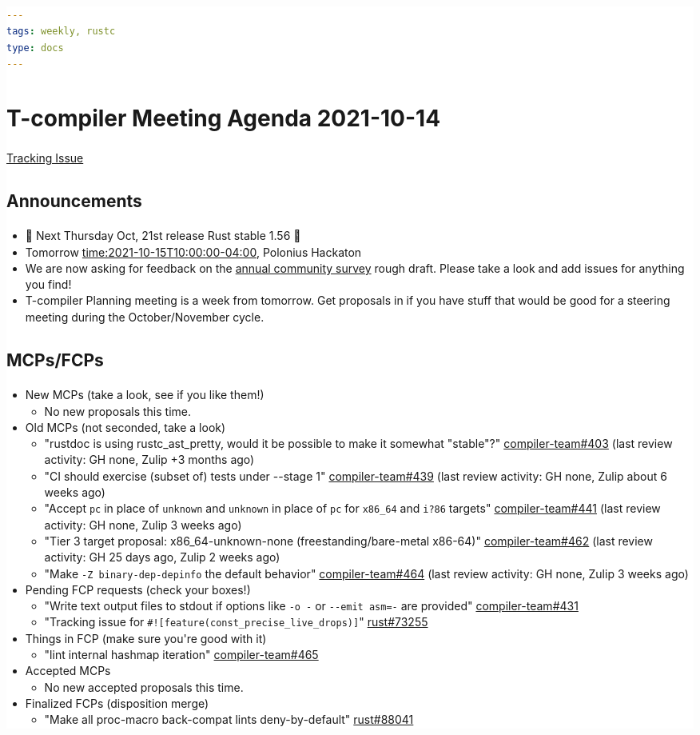 ```yaml
---
tags: weekly, rustc
type: docs
---
```


# T-compiler Meeting Agenda 2021-10-14

[Tracking Issue](https://github.com/rust-lang/rust/issues/54818)

## Announcements

- :loudspeaker: Next Thursday Oct, 21st release Rust stable 1.56 :loudspeaker:
- Tomorrow <time:2021-10-15T10:00:00-04:00>, Polonius Hackaton
- We are now asking for feedback on the [annual community survey](https://github.com/rust-lang/surveys/blob/main/surveys/2021-annual-survey/questions.md) rough draft. Please take a look and add issues for anything you find!
- T-compiler Planning meeting is a week from tomorrow. Get proposals in if you have stuff that would be good for a steering meeting during the October/November cycle.

## MCPs/FCPs

- New MCPs (take a look, see if you like them!)
  - No new proposals this time.
- Old MCPs (not seconded, take a look)
  - "rustdoc is using rustc_ast_pretty, would it be possible to make it somewhat "stable"?" [compiler-team#403](https://github.com/rust-lang/compiler-team/issues/403) (last review activity: GH none, Zulip +3 months ago)
  - "CI should exercise (subset of) tests under --stage 1" [compiler-team#439](https://github.com/rust-lang/compiler-team/issues/439) (last review activity: GH none, Zulip about 6 weeks ago)
  - "Accept `pc` in place of `unknown` and `unknown` in place of `pc` for `x86_64` and `i?86` targets" [compiler-team#441](https://github.com/rust-lang/compiler-team/issues/441) (last review activity: GH none, Zulip 3 weeks ago)
  - "Tier 3 target proposal: x86_64-unknown-none (freestanding/bare-metal x86-64)" [compiler-team#462](https://github.com/rust-lang/compiler-team/issues/462) (last review activity: GH 25 days ago, Zulip 2 weeks ago)
  - "Make `-Z binary-dep-depinfo` the default behavior" [compiler-team#464](https://github.com/rust-lang/compiler-team/issues/464) (last review activity: GH none, Zulip 3 weeks ago)
- Pending FCP requests (check your boxes!)
  - "Write text output files to stdout if options like `-o -` or `--emit asm=-` are provided" [compiler-team#431](https://github.com/rust-lang/compiler-team/issues/431)
  - "Tracking issue for `#![feature(const_precise_live_drops)]`" [rust#73255](https://github.com/rust-lang/rust/issues/73255)
- Things in FCP (make sure you're good with it)
  - "lint internal hashmap iteration" [compiler-team#465](https://github.com/rust-lang/compiler-team/issues/465)
- Accepted MCPs
  - No new accepted proposals this time.
- Finalized FCPs (disposition merge)
  - "Make all proc-macro back-compat lints deny-by-default" [rust#88041](https://github.com/rust-lang/rust/pull/88041)
